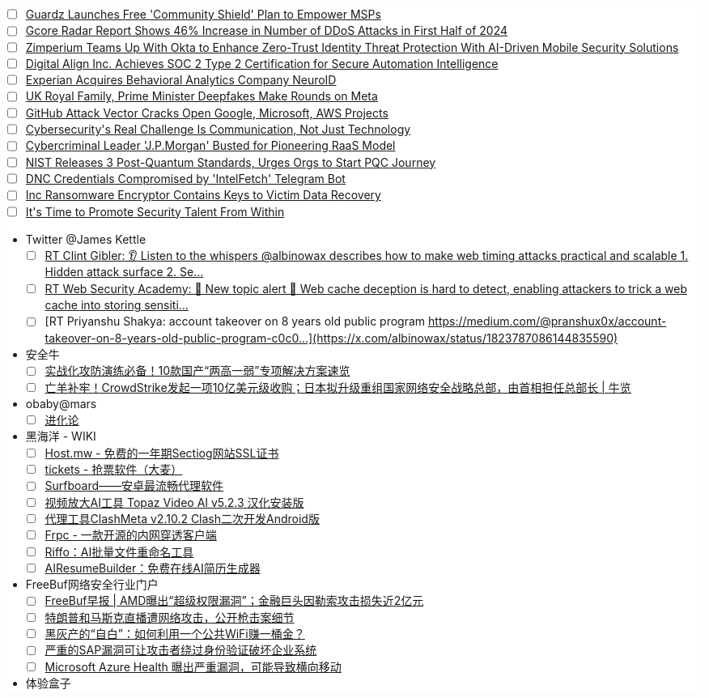   - [ ] [Guardz Launches Free 'Community Shield' Plan to Empower MSPs](https://www.darkreading.com/cybersecurity-operations/guardz-launches-free-community-shield-plan-to-empower-msps)
  - [ ] [Gcore Radar Report Shows 46% Increase in Number of DDoS Attacks in First Half of 2024](https://www.darkreading.com/cloud-security/gcore-radar-report-shows-46-increase-in-number-of-ddos-attacks-in-first-half-of-2024)
  - [ ] [Zimperium Teams Up With Okta to Enhance Zero-Trust Identity Threat Protection With AI-Driven Mobile Security Solutions](https://www.darkreading.com/cybersecurity-operations/zimperium-teams-up-with-okta-to-enhance-zero-trust-identity-threat-protection-with-ai-driven-mobile-security-solutions)
  - [ ] [Digital Align Inc. Achieves SOC 2 Type 2 Certification for Secure Automation Intelligence](https://www.darkreading.com/cybersecurity-operations/digital-align-inc-achieves-soc-2-type-2-certification-for-secure-automation-intelligence)
  - [ ] [Experian Acquires Behavioral Analytics Company NeuroID](https://www.darkreading.com/endpoint-security/experian-acquires-behavioral-analytics-company-neuroid)
  - [ ] [UK Royal Family, Prime Minister Deepfakes Make Rounds on Meta](https://www.darkreading.com/vulnerabilities-threats/uk-royal-family-prime-minister-deepfakes-meta)
  - [ ] [GitHub Attack Vector Cracks Open Google, Microsoft, AWS Projects](https://www.darkreading.com/cloud-security/github-attack-vector-google-microsoft-aws-projects)
  - [ ] [Cybersecurity's Real Challenge Is Communication, Not Just Technology](https://www.darkreading.com/cybersecurity-operations/cybersecuritys-real-challenge-is-communication-not-just-technology)
  - [ ] [Cybercriminal Leader 'J.P.Morgan' Busted for Pioneering RaaS Model](https://www.darkreading.com/cyber-risk/cybercriminal-leader-jp-morgan-busted-pioneering-raas)
  - [ ] [NIST Releases 3 Post-Quantum Standards, Urges Orgs to Start PQC Journey](https://www.darkreading.com/endpoint-security/nist-releases-3-post-quantum-standards-urges-orgs-to-start-pqc-journey)
  - [ ] [DNC Credentials Compromised by 'IntelFetch' Telegram Bot](https://www.darkreading.com/cyberattacks-data-breaches/dnc-credentials-compromised-intelfetch-telegram-bot)
  - [ ] [Inc Ransomware Encryptor Contains Keys to Victim Data Recovery](https://www.darkreading.com/cyberattacks-data-breaches/inc-ransomware-encryptor-contains-keys-to-victim-data-recovery)
  - [ ] [It's Time to Promote Security Talent From Within](https://www.darkreading.com/cybersecurity-operations/it-s-time-to-promote-security-talent-from-within)
- Twitter @James Kettle
  - [ ] [RT Clint Gibler: 👂 Listen to the whispers @albinowax describes how to make web timing attacks practical and scalable 1. Hidden attack surface 2. Se...](https://x.com/albinowax/status/1823793593976545705)
  - [ ] [RT Web Security Academy: 🚨 New topic alert 🚨 Web cache deception is hard to detect, enabling attackers to trick a web cache into storing sensiti...](https://x.com/albinowax/status/1823716144219611383)
  - [ ] [RT Priyanshu Shakya: account takeover on 8 years old public program https://medium.com/@pranshux0x/account-takeover-on-8-years-old-public-program-c0c0...](https://x.com/albinowax/status/1823787086144835590)
- 安全牛
  - [ ] [实战化攻防演练必备！10款国产“两高一弱”专项解决方案速览](https://mp.weixin.qq.com/s?__biz=MjM5Njc3NjM4MA==&mid=2651131558&idx=1&sn=6ce4dee411a84358d26fd66c9f370a3a&chksm=bd15be758a623763b2556b70401f5690b28423f7d68bfb2a07da6360183720c3de3440fbf759&scene=58&subscene=0#rd)
  - [ ] [亡羊补牢！CrowdStrike发起一项10亿美元级收购；日本拟升级重组国家网络安全战略总部，由首相担任总部长 | 牛览](https://mp.weixin.qq.com/s?__biz=MjM5Njc3NjM4MA==&mid=2651131558&idx=2&sn=7be2b4f9126bb4b44b3648f9d1ca361c&chksm=bd15be758a62376368b66bae97fd241b0cb390f4fd109b4f2fb1476cd29778da2597f8307426&scene=58&subscene=0#rd)
- obaby@mars
  - [ ] [进化论](https://h4ck.org.cn/2024/08/17835)
- 黑海洋 - WIKI
  - [ ] [Host.mw - 免费的一年期Sectiog网站SSL证书](https://www.upx8.com/4268)
  - [ ] [tickets - 抢票软件（大麦）](https://www.upx8.com/4267)
  - [ ] [Surfboard——安卓最流畅代理软件](https://www.upx8.com/4266)
  - [ ] [视频放大AI工具 Topaz Video AI v5.2.3 汉化安装版](https://www.upx8.com/4265)
  - [ ] [代理工具ClashMeta v2.10.2 Clash二次开发Android版](https://www.upx8.com/4264)
  - [ ] [Frpc - 一款开源的内网穿透客户端](https://www.upx8.com/4263)
  - [ ] [Riffo：AI批量文件重命名工具](https://www.upx8.com/4261)
  - [ ] [AIResumeBuilder：免费在线AI简历生成器](https://www.upx8.com/4260)
- FreeBuf网络安全行业门户
  - [ ] [FreeBuf早报 | AMD曝出“超级权限漏洞”；金融巨头因勒索攻击损失近2亿元](https://www.freebuf.com/news/408617.html)
  - [ ] [特朗普和马斯克直播遭网络攻击，公开枪击案细节](https://www.freebuf.com/news/408606.html)
  - [ ] [黑灰产的“自白”：如何利用一个公共WiFi赚一桶金？](https://www.freebuf.com/news/topnews/408594.html)
  - [ ] [严重的SAP漏洞可让攻击者绕过身份验证破坏企业系统](https://www.freebuf.com/news/408588.html)
  - [ ] [Microsoft Azure Health 曝出严重漏洞，可能导致横向移动](https://www.freebuf.com/news/408573.html)
- 体验盒子